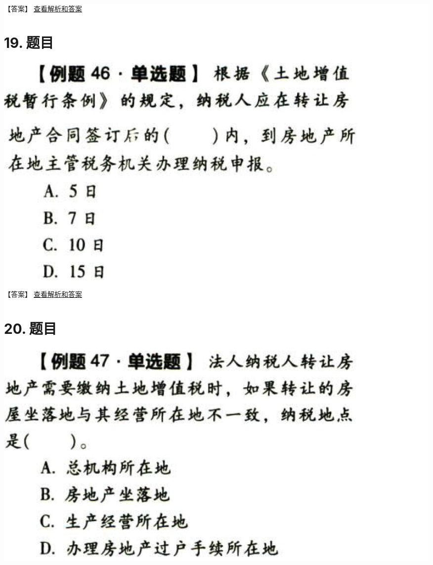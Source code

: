 【答案】
[查看解析和答案](media/38b5461018d03aa4d829faea9739e085.png.md)
# 19. 题目

![](media/81f5a924860a7d56976b1e596bae4c66.png)

![](media/9f1aad23275021b3ba915bcf8ceafc70.png)

【答案】
[查看解析和答案](media/c71f0e15e7a5852f02b1d6b1da8aeceb.png.md)
# 20. 题目

![](media/ac8f7897b2eb8ad2856041fd25134853.png)
